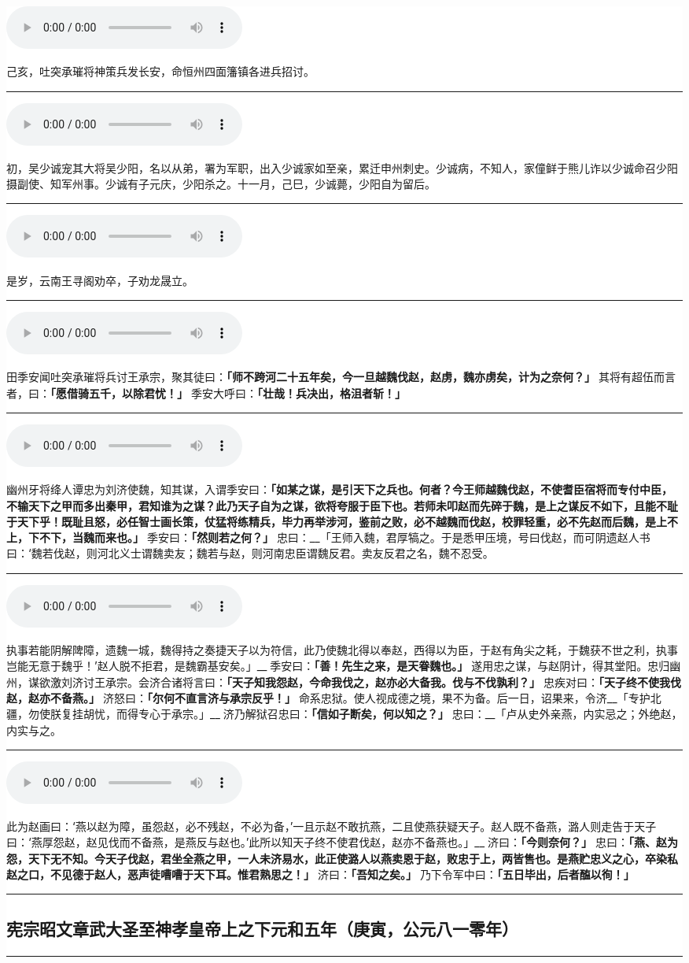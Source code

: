 
![](assets/audios/238/15.mp3)

己亥，吐突承璀将神策兵发长安，命恒州四面籓镇各进兵招讨。

---

![](assets/audios/238/16.mp3)

初，吴少诚宠其大将吴少阳，名以从弟，署为军职，出入少诚家如至亲，累迁申州刺史。少诚病，不知人，家僮鲜于熊儿诈以少诚命召少阳摄副使、知军州事。少诚有子元庆，少阳杀之。十一月，己巳，少诚薨，少阳自为留后。

---

![](assets/audios/238/17.mp3)

是岁，云南王寻阁劝卒，子劝龙晟立。

---

![](assets/audios/238/18.mp3)

田季安闻吐突承璀将兵讨王承宗，聚其徒曰：__「师不跨河二十五年矣，今一旦越魏伐赵，赵虏，魏亦虏矣，计为之奈何？」__ 其将有超伍而言者，曰：__「愿借骑五千，以除君忧！」__ 季安大呼曰：__「壮哉！兵决出，格沮者斩！」__ 

---

![](assets/audios/238/19.mp3)

幽州牙将绛人谭忠为刘济使魏，知其谋，入谓季安曰：__「如某之谋，是引天下之兵也。何者？今王师越魏伐赵，不使耆臣宿将而专付中臣，不输天下之甲而多出秦甲，君知谁为之谋？此乃天子自为之谋，欲将夸服于臣下也。若师未叩赵而先碎于魏，是上之谋反不如下，且能不耻于天下乎！既耻且怒，必任智士画长策，仗猛将练精兵，毕力再举涉河，鉴前之败，必不越魏而伐赵，校罪轻重，必不先赵而后魏，是上不上，下不下，当魏而来也。」__ 季安曰：__「然则若之何？」__ 忠曰：__「王师入魏，君厚犒之。于是悉甲压境，号曰伐赵，而可阴遗赵人书曰：‘魏若伐赵，则河北义士谓魏卖友；魏若与赵，则河南忠臣谓魏反君。卖友反君之名，魏不忍受。

---

![](assets/audios/238/20.mp3)

执事若能阴解陴障，遗魏一城，魏得持之奏捷天子以为符信，此乃使魏北得以奉赵，西得以为臣，于赵有角尖之耗，于魏获不世之利，执事岂能无意于魏乎！’赵人脱不拒君，是魏霸基安矣。」__ 季安曰：__「善！先生之来，是天眷魏也。」__ 遂用忠之谋，与赵阴计，得其堂阳。忠归幽州，谋欲激刘济讨王承宗。会济合诸将言曰：__「天子知我怨赵，今命我伐之，赵亦必大备我。伐与不伐孰利？」__ 忠疾对曰：__「天子终不使我伐赵，赵亦不备燕。」__ 济怒曰：__「尔何不直言济与承宗反乎！」__ 命系忠狱。使人视成德之境，果不为备。后一日，诏果来，令济__「专护北疆，勿使朕复挂胡忧，而得专心于承宗。」__ 济乃解狱召忠曰：__「信如子断矣，何以知之？」__ 忠曰：__「卢从史外亲燕，内实忌之；外绝赵，内实与之。

---

![](assets/audios/238/21.mp3)

此为赵画曰：‘燕以赵为障，虽怨赵，必不残赵，不必为备，’一且示赵不敢抗燕，二且使燕获疑天子。赵人既不备燕，潞人则走告于天子曰：‘燕厚怨赵，赵见伐而不备燕，是燕反与赵也。’此所以知天子终不使君伐赵，赵亦不备燕也。」__ 济曰：__「今则奈何？」__ 忠曰：__「燕、赵为怨，天下无不知。今天子伐赵，君坐全燕之甲，一人未济易水，此正使潞人以燕卖恩于赵，败忠于上，两皆售也。是燕贮忠义之心，卒染私赵之口，不见德于赵人，恶声徒嘈嘈于天下耳。惟君熟思之！」__ 济曰：__「吾知之矣。」__ 乃下令军中曰：__「五日毕出，后者醢以徇！」__ 

---

## 宪宗昭文章武大圣至神孝皇帝上之下元和五年（庚寅，公元八一零年）

---
